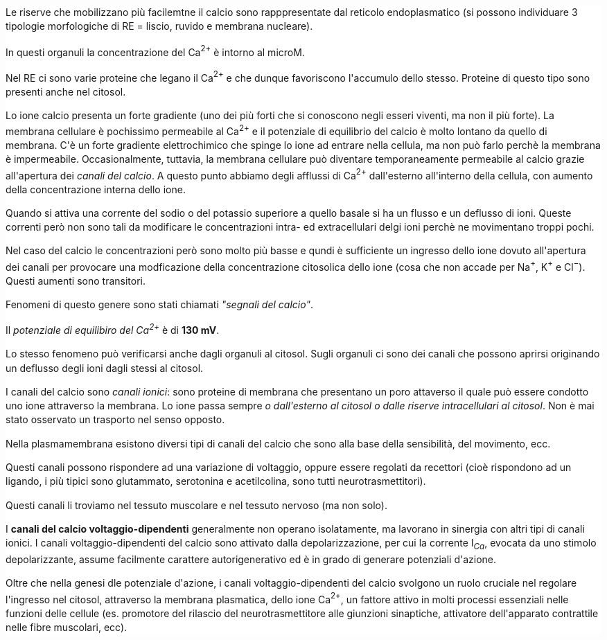 Le riserve che mobilizzano più facilemtne il calcio sono rapppresentate dal reticolo endoplasmatico (si possono individuare 3 tipologie morfologiche di RE = liscio, ruvido e membrana nucleare).

In questi organuli la concentrazione del Ca$^2$$^+$ è intorno al microM.

Nel RE ci sono varie proteine che legano il Ca$^2$$^+$ e che dunque favoriscono l'accumulo dello stesso. Proteine di questo tipo sono presenti anche nel citosol.

Lo ione calcio presenta un forte gradiente (uno dei più forti che si conoscono negli esseri viventi, ma non il più forte).
La membrana cellulare è pochissimo permeabile al Ca$^2$$^+$ e il potenziale di equilibrio del calcio è molto lontano da quello di membrana. 
C'è un forte gradiente elettrochimico che spinge lo ione ad entrare nella cellula, ma non può farlo perchè la membrana è impermeabile. Occasionalmente, tuttavia, la membrana cellulare può diventare temporaneamente permeabile al calcio grazie all'apertura dei *canali del calcio*.
A questo punto abbiamo degli afflussi di Ca$^2$$^+$ dall'esterno all'interno della cellula, con aumento della concentrazione interna dello ione.

Quando si attiva una corrente del sodio o del potassio superiore a quello basale si ha un flusso e un deflusso di ioni. Queste correnti però non sono tali da modificare le concentrazioni intra- ed extracellulari delgi ioni perchè ne movimentano troppi pochi. 

Nel caso del calcio le concentrazioni però sono molto più basse e qundi è sufficiente un ingresso dello ione dovuto all'apertura dei canali per provocare una modficazione della concentrazione citosolica dello ione (cosa che non accade per Na$^+$, K$^+$ e Cl$^-$).
Questi aumenti sono transitori. 

Fenomeni di questo genere sono stati chiamati *"segnali del calcio"*.

Il *potenziale di equilibiro del Ca$^2$$^+$* è di **130 mV**.

Lo stesso fenomeno può verificarsi anche dagli organuli al citosol. 
Sugli organuli ci sono dei canali che possono aprirsi originando un deflusso degli ioni dagli stessi al citosol.

I canali del calcio sono *canali ionici*: sono proteine di membrana che presentano un poro attaverso il quale può essere condotto uno ione attraverso la membrana. 
Lo ione passa sempre *o dall'esterno al citosol o dalle riserve intracellulari al citosol*. Non è mai stato osservato un trasporto nel senso opposto.

Nella plasmamembrana esistono diversi tipi di canali del calcio che sono alla base della sensibilità, del movimento, ecc.

Questi canali possono rispondere ad una variazione di voltaggio, oppure essere regolati da recettori (cioè rispondono ad un ligando, i più tipici sono glutammato, serotonina e acetilcolina, sono tutti neurotrasmettitori).

Questi canali li troviamo nel tessuto muscolare e nel tessuto nervoso (ma non solo).

I **canali del calcio voltaggio-dipendenti** generalmente non operano isolatamente, ma lavorano in sinergia con altri tipi di canali ionici.
I canali voltaggio-dipendenti del calcio sono attivato dalla depolarizzazione, per cui la corrente I$_C$$_a$, evocata da uno stimolo depolarizzante, assume facilmente carattere autorigenerativo ed è in grado di generare potenziali d'azione.

Oltre che nella genesi dle potenziale d'azione, i canali voltaggio-dipendenti del calcio svolgono un ruolo cruciale nel regolare l'ingresso nel citosol, attraverso la membrana plasmatica, dello ione Ca$^2$$^+$, un fattore attivo in molti processi essenziali nelle funzioni delle cellule (es. promotore del rilascio del neurotrasmettitore alle giunzioni sinaptiche, attivatore dell'apparato contrattile nelle fibre muscolari, ecc).
